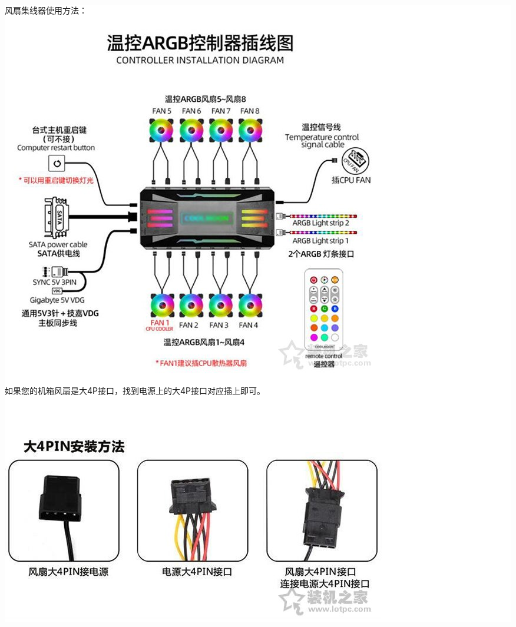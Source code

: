 风扇集线器使用方法：

![超详细图文+视频电脑组装教程,装机之家手把手教你组装一台电脑](images/1-21062623044T18.jpg)

如果您的机箱风扇是大4P接口，找到电源上的大4P接口对应插上即可。

![超详细图文+视频电脑组装教程,装机之家手把手教你组装一台电脑](images/1-2106260255291L.jpg)
